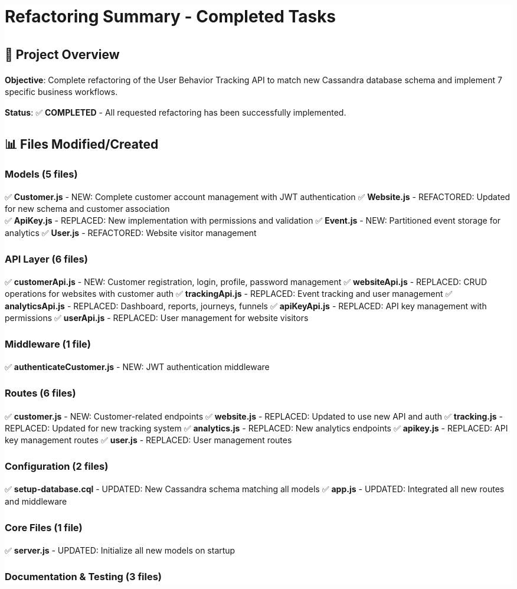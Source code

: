 # Refactoring Summary - Completed Tasks

## 🎯 Project Overview

**Objective**: Complete refactoring of the User Behavior Tracking API to match new Cassandra database schema and implement 7 specific business workflows.

**Status**: ✅ **COMPLETED** - All requested refactoring has been successfully implemented.

## 📊 Files Modified/Created

### Models (5 files)

✅ **Customer.js** - NEW: Complete customer account management with JWT authentication
✅ **Website.js** - REFACTORED: Updated for new schema and customer association  
✅ **ApiKey.js** - REPLACED: New implementation with permissions and validation
✅ **Event.js** - NEW: Partitioned event storage for analytics
✅ **User.js** - REFACTORED: Website visitor management

### API Layer (6 files)

✅ **customerApi.js** - NEW: Customer registration, login, profile, password management
✅ **websiteApi.js** - REPLACED: CRUD operations for websites with customer auth
✅ **trackingApi.js** - REPLACED: Event tracking and user management
✅ **analyticsApi.js** - REPLACED: Dashboard, reports, journeys, funnels
✅ **apiKeyApi.js** - REPLACED: API key management with permissions
✅ **userApi.js** - REPLACED: User management for website visitors

### Middleware (1 file)

✅ **authenticateCustomer.js** - NEW: JWT authentication middleware

### Routes (6 files)

✅ **customer.js** - NEW: Customer-related endpoints
✅ **website.js** - REPLACED: Updated to use new API and auth
✅ **tracking.js** - REPLACED: Updated for new tracking system
✅ **analytics.js** - REPLACED: New analytics endpoints
✅ **apikey.js** - REPLACED: API key management routes
✅ **user.js** - REPLACED: User management routes

### Configuration (2 files)

✅ **setup-database.cql** - UPDATED: New Cassandra schema matching all models
✅ **app.js** - UPDATED: Integrated all new routes and middleware

### Core Files (1 file)

✅ **server.js** - UPDATED: Initialize all new models on startup

### Documentation & Testing (3 files)
